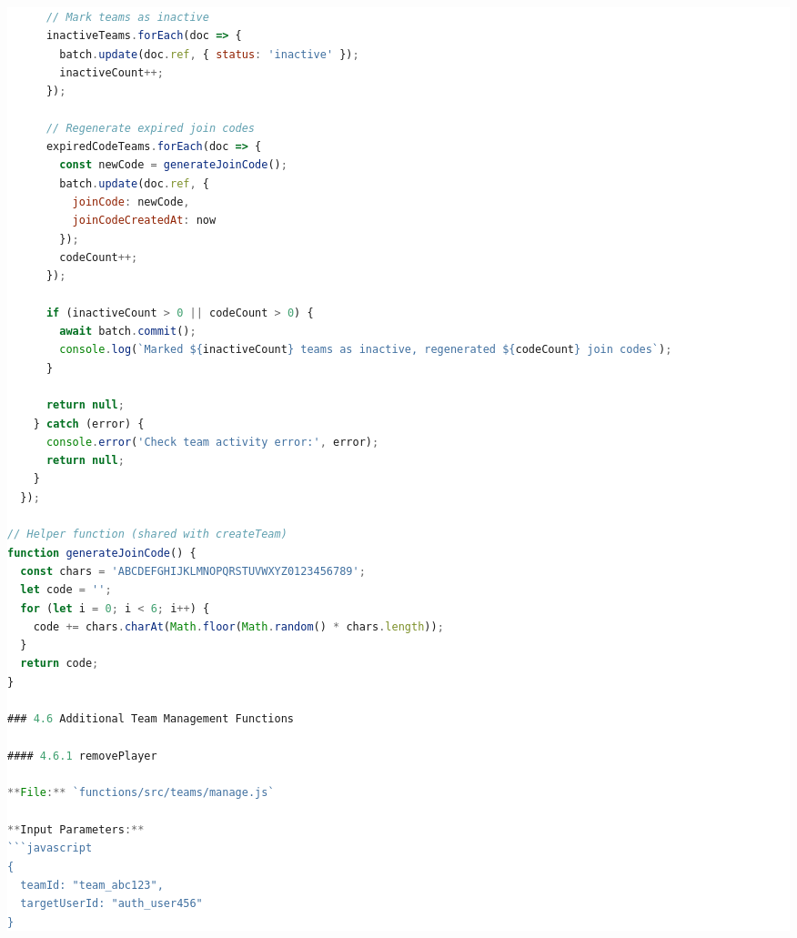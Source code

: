 ```javascript
      // Mark teams as inactive
      inactiveTeams.forEach(doc => {
        batch.update(doc.ref, { status: 'inactive' });
        inactiveCount++;
      });
      
      // Regenerate expired join codes
      expiredCodeTeams.forEach(doc => {
        const newCode = generateJoinCode();
        batch.update(doc.ref, { 
          joinCode: newCode,
          joinCodeCreatedAt: now 
        });
        codeCount++;
      });
      
      if (inactiveCount > 0 || codeCount > 0) {
        await batch.commit();
        console.log(`Marked ${inactiveCount} teams as inactive, regenerated ${codeCount} join codes`);
      }
      
      return null;
    } catch (error) {
      console.error('Check team activity error:', error);
      return null;
    }
  });

// Helper function (shared with createTeam)
function generateJoinCode() {
  const chars = 'ABCDEFGHIJKLMNOPQRSTUVWXYZ0123456789';
  let code = '';
  for (let i = 0; i < 6; i++) {
    code += chars.charAt(Math.floor(Math.random() * chars.length));
  }
  return code;
}

### 4.6 Additional Team Management Functions

#### 4.6.1 removePlayer

**File:** `functions/src/teams/manage.js`

**Input Parameters:**
```javascript
{
  teamId: "team_abc123",
  targetUserId: "auth_user456"
}
```

